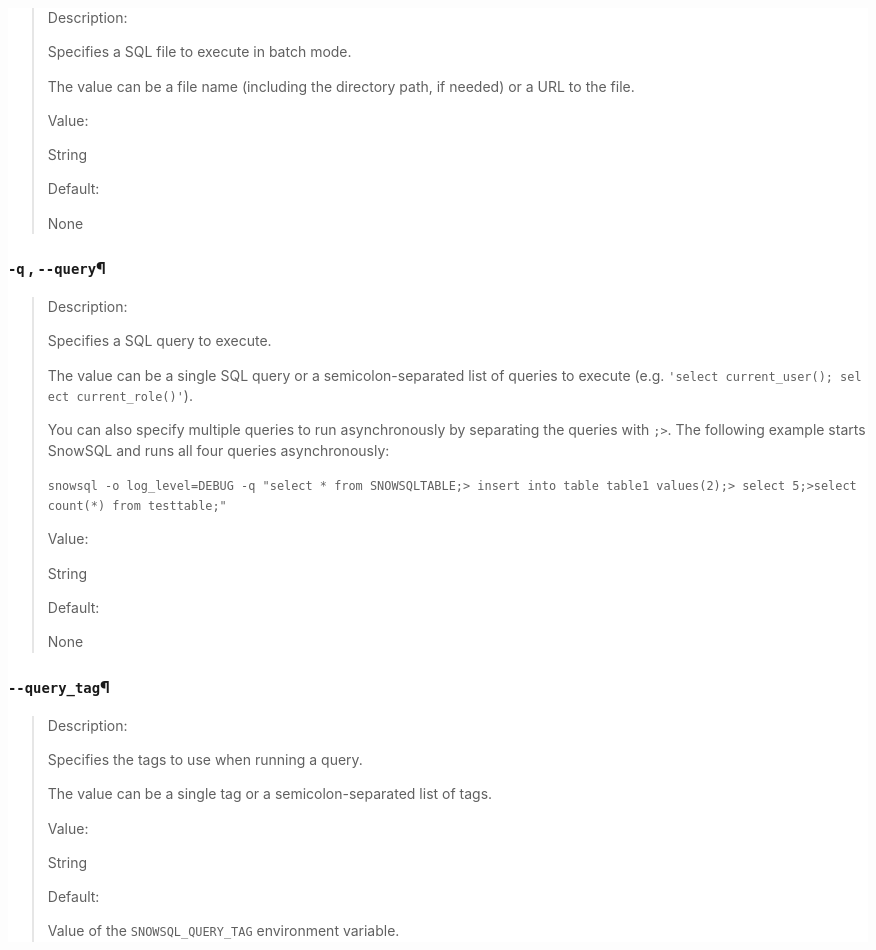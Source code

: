 > Description:
>  
>
> Specifies a SQL file to execute in batch mode.
>
> The value can be a file name (including the directory path, if needed) or a
> URL to the file.
>
> Value:
>  
>
> String
>
> Default:
>  
>
> None

### `-q` , `--query`¶

> Description:
>  
>
> Specifies a SQL query to execute.
>
> The value can be a single SQL query or a semicolon-separated list of queries
> to execute (e.g. `'select current_user(); select current_role()'`).
>
> You can also specify multiple queries to run asynchronously by separating
> the queries with `;>`. The following example starts SnowSQL and runs all
> four queries asynchronously:
>
> `snowsql -o log_level=DEBUG -q "select * from SNOWSQLTABLE;> insert into
> table table1 values(2);> select 5;>select count(*) from testtable;"`
>
> Value:
>  
>
> String
>
> Default:
>  
>
> None

### `--query_tag`¶

> Description:
>  
>
> Specifies the tags to use when running a query.
>
> The value can be a single tag or a semicolon-separated list of tags.
>
> Value:
>  
>
> String
>
> Default:
>  
>
> Value of the `SNOWSQL_QUERY_TAG` environment variable.
